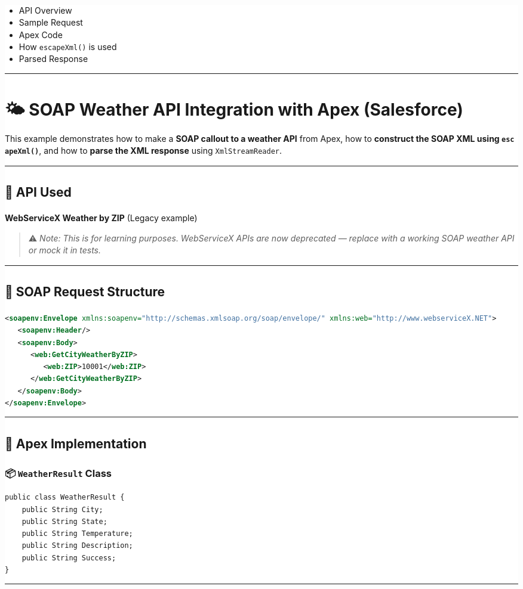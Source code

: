 * API Overview
* Sample Request
* Apex Code
* How `escapeXml()` is used
* Parsed Response

---

# 🌤️ SOAP Weather API Integration with Apex (Salesforce)

This example demonstrates how to make a **SOAP callout to a weather API** from Apex, how to **construct the SOAP XML using `escapeXml()`**, and how to **parse the XML response** using `XmlStreamReader`.

---

## 📡 API Used

**WebServiceX Weather by ZIP** (Legacy example)

> ⚠️ *Note: This is for learning purposes. WebServiceX APIs are now deprecated — replace with a working SOAP weather API or mock it in tests.*

---

## 📨 SOAP Request Structure

```xml
<soapenv:Envelope xmlns:soapenv="http://schemas.xmlsoap.org/soap/envelope/" xmlns:web="http://www.webserviceX.NET">
   <soapenv:Header/>
   <soapenv:Body>
      <web:GetCityWeatherByZIP>
         <web:ZIP>10001</web:ZIP>
      </web:GetCityWeatherByZIP>
   </soapenv:Body>
</soapenv:Envelope>
```

---

## 🧪 Apex Implementation

### 📦 `WeatherResult` Class

```apex
public class WeatherResult {
    public String City;
    public String State;
    public String Temperature;
    public String Description;
    public String Success;
}
```

---